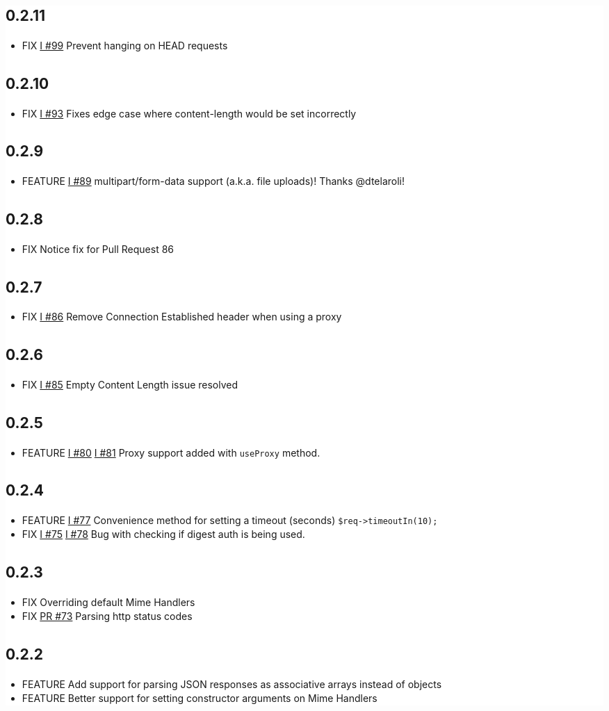 ## 0.2.11

- FIX [I #99](https://github.com/nategood/httpful/pull/99) Prevent hanging on HEAD requests

## 0.2.10

- FIX [I #93](https://github.com/nategood/httpful/pull/86) Fixes edge case where content-length would be set incorrectly

## 0.2.9

- FEATURE [I #89](https://github.com/nategood/httpful/pull/89) multipart/form-data support (a.k.a. file uploads)! Thanks @dtelaroli!

## 0.2.8

- FIX Notice fix for Pull Request 86

## 0.2.7

- FIX [I #86](https://github.com/nategood/httpful/pull/86) Remove Connection Established header when using a proxy

## 0.2.6

- FIX [I #85](https://github.com/nategood/httpful/issues/85) Empty Content Length issue resolved

## 0.2.5

- FEATURE [I #80](https://github.com/nategood/httpful/issues/80) [I #81](https://github.com/nategood/httpful/issues/81) Proxy support added with `useProxy` method.

## 0.2.4

- FEATURE [I #77](https://github.com/nategood/httpful/issues/77) Convenience method for setting a timeout (seconds) `$req->timeoutIn(10);`
- FIX [I #75](https://github.com/nategood/httpful/issues/75) [I #78](https://github.com/nategood/httpful/issues/78) Bug with checking if digest auth is being used.

## 0.2.3

- FIX Overriding default Mime Handlers
- FIX [PR #73](https://github.com/nategood/httpful/pull/73) Parsing http status codes

## 0.2.2

- FEATURE Add support for parsing JSON responses as associative arrays instead of objects
- FEATURE Better support for setting constructor arguments on Mime Handlers
